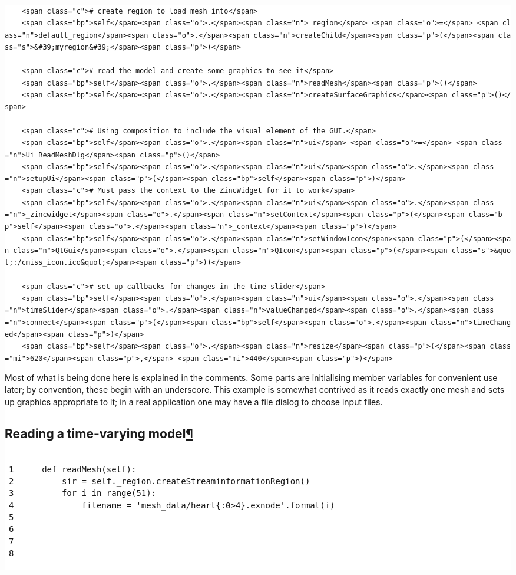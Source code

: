         <span class="c"># create region to load mesh into</span>
        <span class="bp">self</span><span class="o">.</span><span class="n">_region</span> <span class="o">=</span> <span class="n">default_region</span><span class="o">.</span><span class="n">createChild</span><span class="p">(</span><span class="s">&#39;myregion&#39;</span><span class="p">)</span>

        <span class="c"># read the model and create some graphics to see it</span>
        <span class="bp">self</span><span class="o">.</span><span class="n">readMesh</span><span class="p">()</span>
        <span class="bp">self</span><span class="o">.</span><span class="n">createSurfaceGraphics</span><span class="p">()</span>

        <span class="c"># Using composition to include the visual element of the GUI.</span>
        <span class="bp">self</span><span class="o">.</span><span class="n">ui</span> <span class="o">=</span> <span class="n">Ui_ReadMeshDlg</span><span class="p">()</span>
        <span class="bp">self</span><span class="o">.</span><span class="n">ui</span><span class="o">.</span><span class="n">setupUi</span><span class="p">(</span><span class="bp">self</span><span class="p">)</span>
        <span class="c"># Must pass the context to the ZincWidget for it to work</span>
        <span class="bp">self</span><span class="o">.</span><span class="n">ui</span><span class="o">.</span><span class="n">_zincwidget</span><span class="o">.</span><span class="n">setContext</span><span class="p">(</span><span class="bp">self</span><span class="o">.</span><span class="n">_context</span><span class="p">)</span>
        <span class="bp">self</span><span class="o">.</span><span class="n">setWindowIcon</span><span class="p">(</span><span class="n">QtGui</span><span class="o">.</span><span class="n">QIcon</span><span class="p">(</span><span class="s">&quot;:/cmiss_icon.ico&quot;</span><span class="p">))</span>

        <span class="c"># set up callbacks for changes in the time slider</span>
        <span class="bp">self</span><span class="o">.</span><span class="n">ui</span><span class="o">.</span><span class="n">timeSlider</span><span class="o">.</span><span class="n">valueChanged</span><span class="o">.</span><span class="n">connect</span><span class="p">(</span><span class="bp">self</span><span class="o">.</span><span class="n">timeChanged</span><span class="p">)</span>
        <span class="bp">self</span><span class="o">.</span><span class="n">resize</span><span class="p">(</span><span class="mi">620</span><span class="p">,</span> <span class="mi">440</span><span class="p">)</span>
</pre></div>
</td></tr></table></div>
<p>Most of what is being done here is explained in the comments. Some parts are initialising member variables for convenient use later; by convention, these begin with an underscore. This example is somewhat contrived as it reads exactly one mesh and sets up graphics appropriate to it; in a real application one may have a file dialog to choose input files.</p>
</div>
<div class="section" id="reading-a-time-varying-model">
<h2>Reading a time-varying model<a class="headerlink" href="#reading-a-time-varying-model" title="Permalink to this headline">¶</a></h2>
<div class="highlight-python"><table class="highlighttable"><tr><td class="linenos"><div class="linenodiv"><pre>1
2
3
4
5
6
7
8</pre></div></td><td class="code"><div class="highlight"><pre>    <span class="k">def</span> <span class="nf">readMesh</span><span class="p">(</span><span class="bp">self</span><span class="p">):</span>
        <span class="n">sir</span> <span class="o">=</span> <span class="bp">self</span><span class="o">.</span><span class="n">_region</span><span class="o">.</span><span class="n">createStreaminformationRegion</span><span class="p">()</span>
        <span class="k">for</span> <span class="n">i</span> <span class="ow">in</span> <span class="nb">range</span><span class="p">(</span><span class="mi">51</span><span class="p">):</span>
            <span class="n">filename</span> <span class="o">=</span> <span class="s">&#39;mesh_data/heart{:0&gt;4}.exnode&#39;</span><span class="o">.</span><span class="n">format</span><span class="p">(</span><span class="n">i</span><span class="p">)</span>